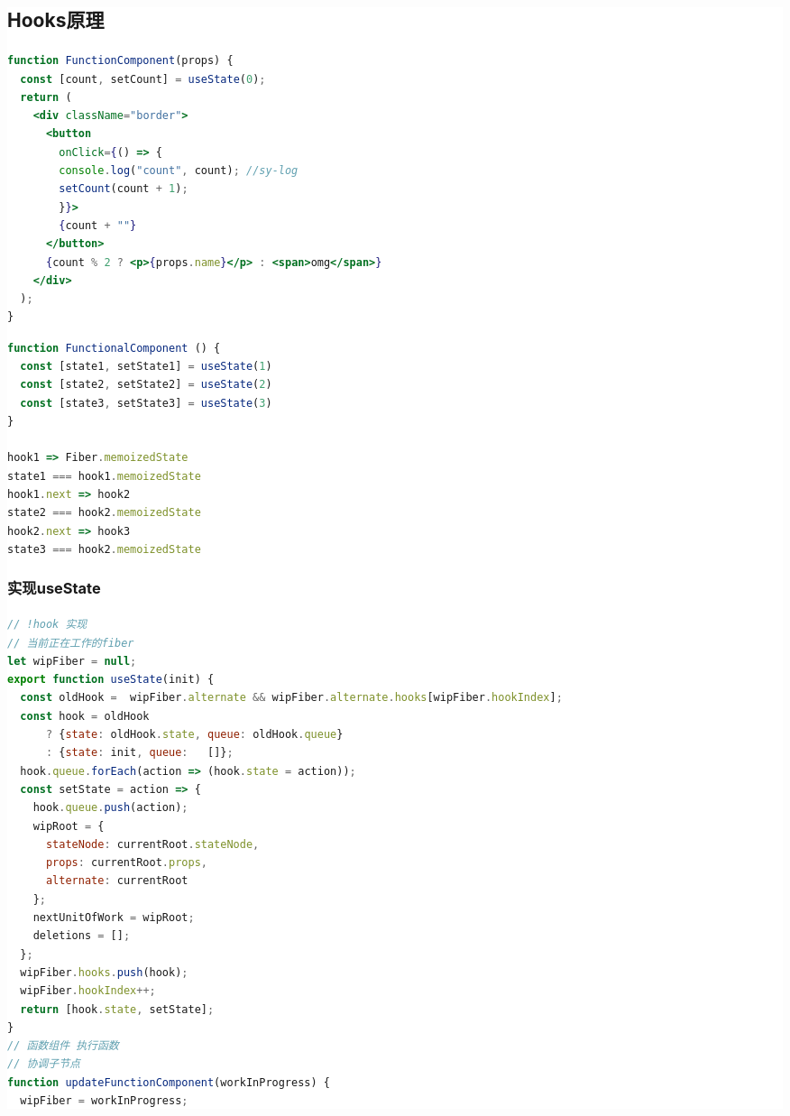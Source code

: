 ## Hooks原理
```jsx
function FunctionComponent(props) {
  const [count, setCount] = useState(0);
  return (
    <div className="border">
      <button
        onClick={() => {
        console.log("count", count); //sy-log
        setCount(count + 1);
        }}>
        {count + ""}
      </button>
      {count % 2 ? <p>{props.name}</p> : <span>omg</span>}
    </div>
  );
}
```
```jsx
function FunctionalComponent () {
  const [state1, setState1] = useState(1)
  const [state2, setState2] = useState(2)
  const [state3, setState3] = useState(3)
}

hook1 => Fiber.memoizedState
state1 === hook1.memoizedState
hook1.next => hook2
state2 === hook2.memoizedState
hook2.next => hook3
state3 === hook2.memoizedState

```

### 实现useState
```js
// !hook 实现
// 当前正在工作的fiber
let wipFiber = null;
export function useState(init) {
  const oldHook =  wipFiber.alternate && wipFiber.alternate.hooks[wipFiber.hookIndex];
  const hook = oldHook
      ? {state: oldHook.state, queue: oldHook.queue}
      : {state: init, queue:   []};
  hook.queue.forEach(action => (hook.state = action));
  const setState = action => {
    hook.queue.push(action);
    wipRoot = {
      stateNode: currentRoot.stateNode,
      props: currentRoot.props,
      alternate: currentRoot
    };
    nextUnitOfWork = wipRoot;
    deletions = [];
  };
  wipFiber.hooks.push(hook);
  wipFiber.hookIndex++;
  return [hook.state, setState];
}
// 函数组件 执行函数
// 协调子节点
function updateFunctionComponent(workInProgress) {
  wipFiber = workInProgress;
```